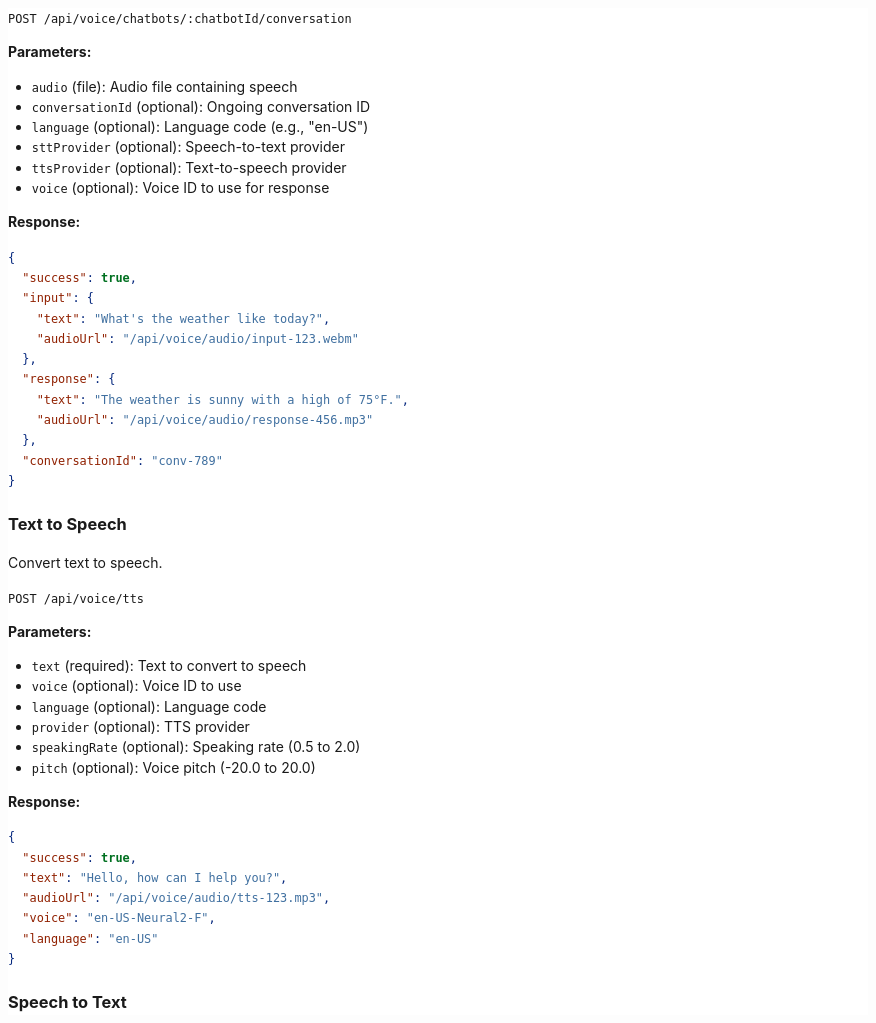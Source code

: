 ```
POST /api/voice/chatbots/:chatbotId/conversation
```

**Parameters:**
- `audio` (file): Audio file containing speech
- `conversationId` (optional): Ongoing conversation ID
- `language` (optional): Language code (e.g., "en-US")
- `sttProvider` (optional): Speech-to-text provider
- `ttsProvider` (optional): Text-to-speech provider
- `voice` (optional): Voice ID to use for response

**Response:**
```json
{
  "success": true,
  "input": {
    "text": "What's the weather like today?",
    "audioUrl": "/api/voice/audio/input-123.webm"
  },
  "response": {
    "text": "The weather is sunny with a high of 75°F.",
    "audioUrl": "/api/voice/audio/response-456.mp3"
  },
  "conversationId": "conv-789"
}
```

### Text to Speech

Convert text to speech.

```
POST /api/voice/tts
```

**Parameters:**
- `text` (required): Text to convert to speech
- `voice` (optional): Voice ID to use
- `language` (optional): Language code
- `provider` (optional): TTS provider
- `speakingRate` (optional): Speaking rate (0.5 to 2.0)
- `pitch` (optional): Voice pitch (-20.0 to 20.0)

**Response:**
```json
{
  "success": true,
  "text": "Hello, how can I help you?",
  "audioUrl": "/api/voice/audio/tts-123.mp3",
  "voice": "en-US-Neural2-F",
  "language": "en-US"
}
```

### Speech to Text
